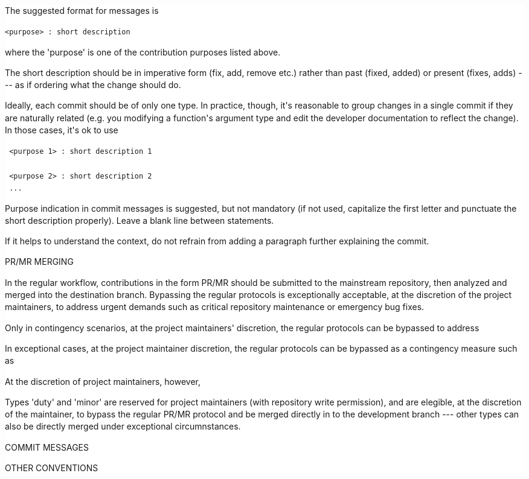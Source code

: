
 The suggested format for messages is

 `<purpose> : short description`

 where the 'purpose' is one of the contribution purposes listed above.

 The short description should be in imperative form (fix, add, remove etc.)
 rather than past (fixed, added) or present (fixes, adds) --- as if ordering
 what the change should do.  

 Ideally, each commit should be of only one type. In practice, though,
 it's reasonable to group changes in a single commit if they are naturally
 related (e.g. you modifying a function's argument type and edit the developer
 documentation to reflect the change). In those cases, it's ok to use

 ```
  <purpose 1> : short description 1
  
  <purpose 2> : short description 2
  ...
 ```

 Purpose indication in commit messages is suggested, but not mandatory (if not
 used, capitalize the first letter and punctuate the short description
 properly). Leave a blank line between statements.
 
 If it helps to understand the context, do not refrain from adding a
 paragraph further explaining the commit.

 PR/MR MERGING
 
 In the regular workflow, contributions in the form PR/MR should be submitted
 to the mainstream repository, then analyzed and merged into the destination
 branch. Bypassing the regular protocols is exceptionally acceptable, at the
 discretion of the project maintainers, to address urgent demands such as
 critical repository maintenance or emergency bug fixes.


Only in contingency scenarios, at the project maintainers' discretion,
 the regular protocols can be bypassed to address 

 In exceptional cases, at the project maintainer discretion, the
 regular protocols can be bypassed as a contingency measure such as 

 At the discretion of project maintainers, however, 
 

 Types 'duty' and 'minor' are reserved for project maintainers (with repository
 write permission), and are elegible, at the discretion of the maintainer, to
 bypass the regular PR/MR protocol and be merged directly in to the development
 branch --- other types can also be directly merged under exceptional
 circumnstances. 
 

 COMMIT MESSAGES



 

 OTHER CONVENTIONS
